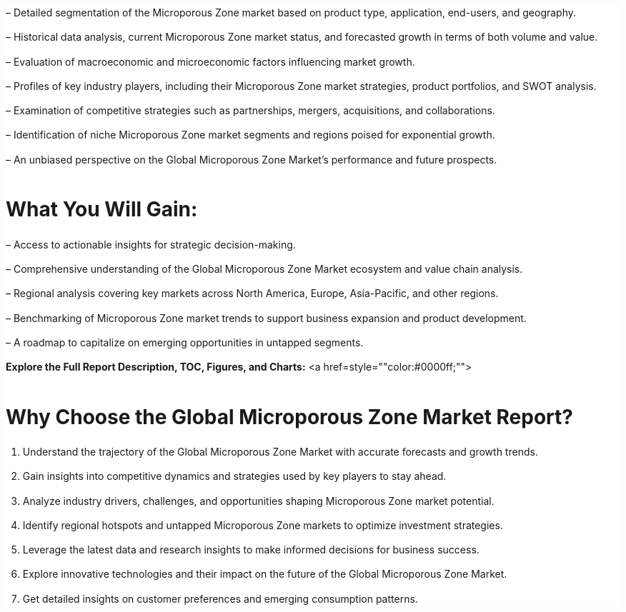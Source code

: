 – Detailed segmentation of the Microporous Zone market based on product type, application, end-users, and geography.

– Historical data analysis, current Microporous Zone market status, and forecasted growth in terms of both volume and value.

– Evaluation of macroeconomic and microeconomic factors influencing market growth.

– Profiles of key industry players, including their Microporous Zone market strategies, product portfolios, and SWOT analysis.

– Examination of competitive strategies such as partnerships, mergers, acquisitions, and collaborations.

– Identification of niche Microporous Zone market segments and regions poised for exponential growth.

– An unbiased perspective on the Global Microporous Zone Market’s performance and future prospects.

# <strong>What You Will Gain:</strong>

– Access to actionable insights for strategic decision-making.

– Comprehensive understanding of the Global Microporous Zone Market ecosystem and value chain analysis.

– Regional analysis covering key markets across North America, Europe, Asia-Pacific, and other regions.

– Benchmarking of Microporous Zone market trends to support business expansion and product development.

– A roadmap to capitalize on emerging opportunities in untapped segments.

<strong>Explore the Full Report Description, TOC, Figures, and Charts:</strong>
<a href=style=""color:#0000ff;""></a>

# <strong>Why Choose the Global Microporous Zone Market Report?</strong>

1. Understand the trajectory of the Global Microporous Zone Market with accurate forecasts and growth trends.

2. Gain insights into competitive dynamics and strategies used by key players to stay ahead.

3. Analyze industry drivers, challenges, and opportunities shaping Microporous Zone market potential.

4. Identify regional hotspots and untapped Microporous Zone markets to optimize investment strategies.

5. Leverage the latest data and research insights to make informed decisions for business success.

6. Explore innovative technologies and their impact on the future of the Global Microporous Zone Market.

7. Get detailed insights on customer preferences and emerging consumption patterns.
